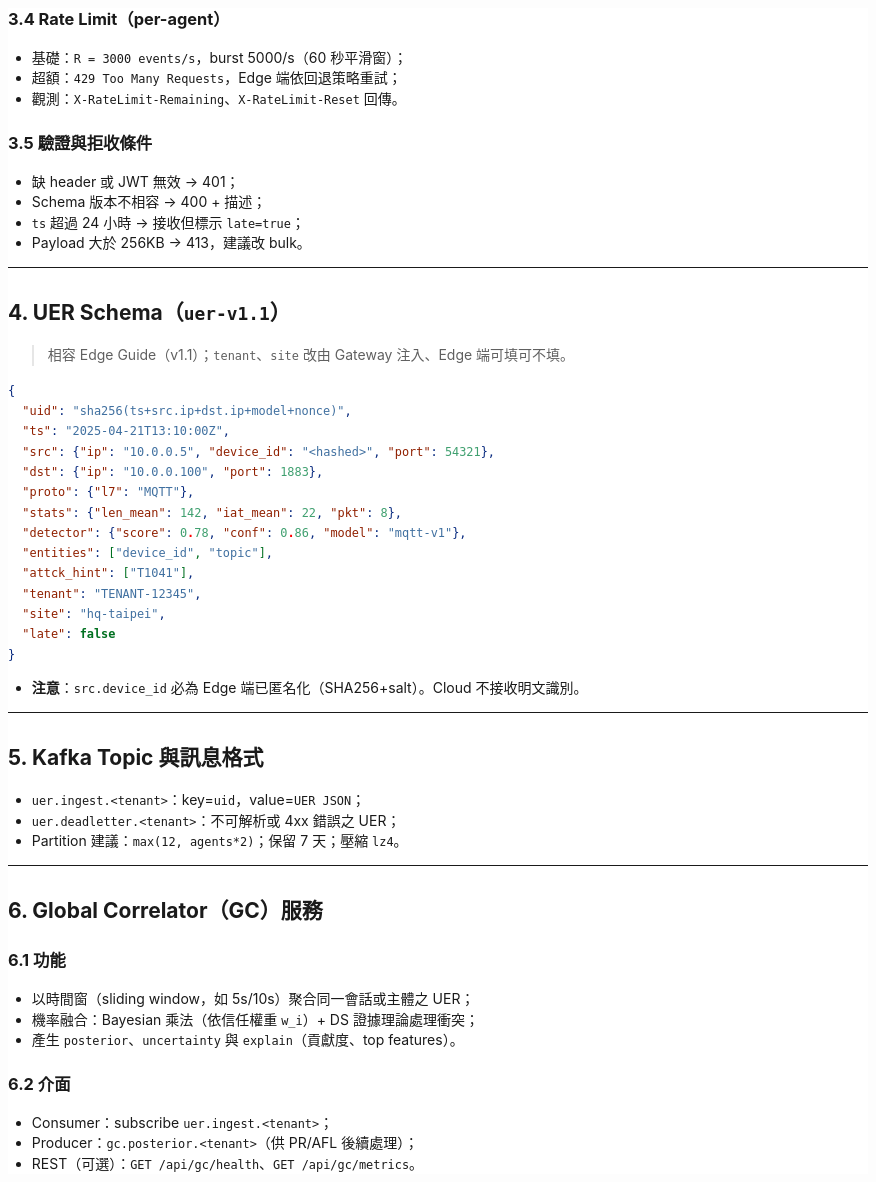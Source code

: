 ### 3.4 Rate Limit（per-agent）
- 基礎：`R = 3000 events/s`，burst 5000/s（60 秒平滑窗）；
- 超額：`429 Too Many Requests`，Edge 端依回退策略重試；
- 觀測：`X-RateLimit-Remaining`、`X-RateLimit-Reset` 回傳。

### 3.5 驗證與拒收條件
- 缺 header 或 JWT 無效 → 401；
- Schema 版本不相容 → 400 + 描述；
- `ts` 超過 24 小時 → 接收但標示 `late=true`；
- Payload 大於 256KB → 413，建議改 bulk。

---

## 4. UER Schema（`uer-v1.1`）
> 相容 Edge Guide（v1.1）；`tenant`、`site` 改由 Gateway 注入、Edge 端可填可不填。
```json
{
  "uid": "sha256(ts+src.ip+dst.ip+model+nonce)",
  "ts": "2025-04-21T13:10:00Z",
  "src": {"ip": "10.0.0.5", "device_id": "<hashed>", "port": 54321},
  "dst": {"ip": "10.0.0.100", "port": 1883},
  "proto": {"l7": "MQTT"},
  "stats": {"len_mean": 142, "iat_mean": 22, "pkt": 8},
  "detector": {"score": 0.78, "conf": 0.86, "model": "mqtt-v1"},
  "entities": ["device_id", "topic"],
  "attck_hint": ["T1041"],
  "tenant": "TENANT-12345",
  "site": "hq-taipei",
  "late": false
}
```
- **注意**：`src.device_id` 必為 Edge 端已匿名化（SHA256+salt）。Cloud 不接收明文識別。

---

## 5. Kafka Topic 與訊息格式
- `uer.ingest.<tenant>`：key=`uid`，value=`UER JSON`；
- `uer.deadletter.<tenant>`：不可解析或 4xx 錯誤之 UER；
- Partition 建議：`max(12, agents*2)`；保留 7 天；壓縮 `lz4`。

---

## 6. Global Correlator（GC）服務
### 6.1 功能
- 以時間窗（sliding window，如 5s/10s）聚合同一會話或主體之 UER；
- 機率融合：Bayesian 乘法（依信任權重 `w_i`）+ DS 證據理論處理衝突；
- 產生 `posterior`、`uncertainty` 與 `explain`（貢獻度、top features）。

### 6.2 介面
- Consumer：subscribe `uer.ingest.<tenant>`；
- Producer：`gc.posterior.<tenant>`（供 PR/AFL 後續處理）；
- REST（可選）：`GET /api/gc/health`、`GET /api/gc/metrics`。
